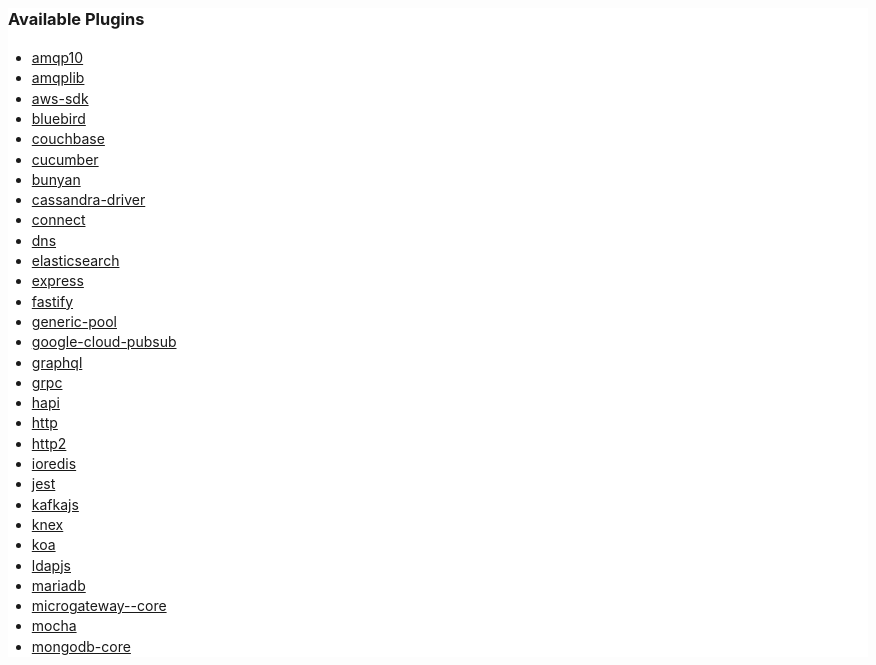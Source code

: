 <h5 id="microgateway-core"></h5>
<h5 id="mocha"></h5>
<h5 id="moleculer"></h5>
<h5 id="mongodb-core"></h5>
<h5 id="mongodb-core-tags"></h5>
<h5 id="mongodb-core-config"></h5>
<h5 id="mysql"></h5>
<h5 id="mysql-tags"></h5>
<h5 id="mysql-config"></h5>
<h5 id="mysql2"></h5>
<h5 id="mysql2-tags"></h5>
<h5 id="mysql2-config"></h5>
<h5 id="net"></h5>
<h5 id="next"></h5>
<h5 id="opensearch"></h5>
<h5 id="oracledb"></h5>
<h5 id="paperplane"></h5>
<h5 id="paperplane-tags"></h5>
<h5 id="paperplane-config"></h5>
<h5 id="pino"></h5>
<h5 id="pg"></h5>
<h5 id="pg-tags"></h5>
<h5 id="pg-config"></h5>
<h5 id="redis"></h5>
<h5 id="redis-tags"></h5>
<h5 id="redis-config"></h5>
<h5 id="restify"></h5>
<h5 id="restify-tags"></h5>
<h5 id="restify-config"></h5>
<h5 id="tedious"></h5>
<h5 id="when"></h5>
<h5 id="winston"></h5>
<h3 id="integrations-list">Available Plugins</h3>

* [amqp10](./interfaces/plugins.amqp10.html)
* [amqplib](./interfaces/plugins.amqplib.html)
* [aws-sdk](./interfaces/plugins.aws_sdk.html)
* [bluebird](./interfaces/plugins.bluebird.html)
* [couchbase](./interfaces/plugins.couchbase.html)
* [cucumber](./interfaces/plugins.cucumber.html)
* [bunyan](./interfaces/plugins.bunyan.html)
* [cassandra-driver](./interfaces/plugins.cassandra_driver.html)
* [connect](./interfaces/plugins.connect.html)
* [dns](./interfaces/plugins.dns.html)
* [elasticsearch](./interfaces/plugins.elasticsearch.html)
* [express](./interfaces/plugins.express.html)
* [fastify](./interfaces/plugins.fastify.html)
* [generic-pool](./interfaces/plugins.generic_pool.html)
* [google-cloud-pubsub](./interfaces/plugins.google_cloud_pubsub.html)
* [graphql](./interfaces/plugins.graphql.html)
* [grpc](./interfaces/plugins.grpc.html)
* [hapi](./interfaces/plugins.hapi.html)
* [http](./interfaces/plugins.http.html)
* [http2](./interfaces/plugins.http2.html)
* [ioredis](./interfaces/plugins.ioredis.html)
* [jest](./interfaces/plugins.jest.html)
* [kafkajs](./interfaces/plugins.kafkajs.html)
* [knex](./interfaces/plugins.knex.html)
* [koa](./interfaces/plugins.koa.html)
* [ldapjs](./interfaces/plugins.ldapjs.html)
* [mariadb](./interfaces/plugins.mariadb.html)
* [microgateway--core](./interfaces/plugins.microgateway_core.html)
* [mocha](./interfaces/plugins.mocha.html)
* [mongodb-core](./interfaces/plugins.mongodb_core.html)